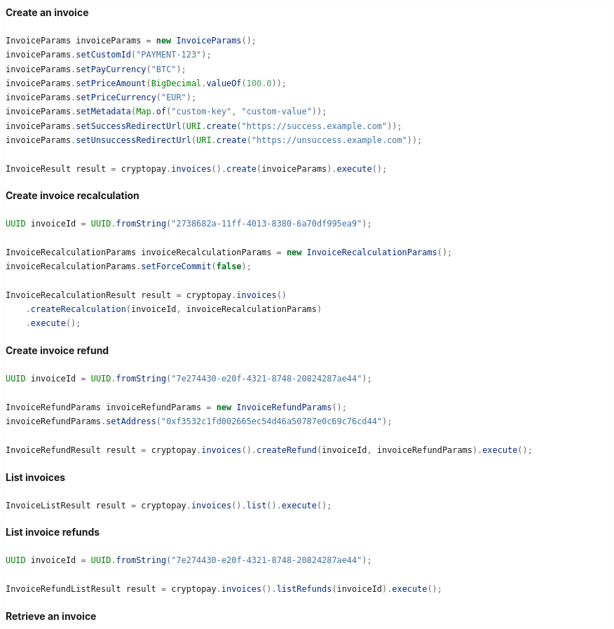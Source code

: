 #### Create an invoice

```java
InvoiceParams invoiceParams = new InvoiceParams();
invoiceParams.setCustomId("PAYMENT-123");
invoiceParams.setPayCurrency("BTC");
invoiceParams.setPriceAmount(BigDecimal.valueOf(100.0));
invoiceParams.setPriceCurrency("EUR");
invoiceParams.setMetadata(Map.of("custom-key", "custom-value"));
invoiceParams.setSuccessRedirectUrl(URI.create("https://success.example.com"));
invoiceParams.setUnsuccessRedirectUrl(URI.create("https://unsuccess.example.com"));

InvoiceResult result = cryptopay.invoices().create(invoiceParams).execute();
```

#### Create invoice recalculation

```java
UUID invoiceId = UUID.fromString("2738682a-11ff-4013-8380-6a70df995ea9");

InvoiceRecalculationParams invoiceRecalculationParams = new InvoiceRecalculationParams();
invoiceRecalculationParams.setForceCommit(false);

InvoiceRecalculationResult result = cryptopay.invoices()
    .createRecalculation(invoiceId, invoiceRecalculationParams)
    .execute();
```

#### Create invoice refund

```java
UUID invoiceId = UUID.fromString("7e274430-e20f-4321-8748-20824287ae44");

InvoiceRefundParams invoiceRefundParams = new InvoiceRefundParams();
invoiceRefundParams.setAddress("0xf3532c1fd002665ec54d46a50787e0c69c76cd44");

InvoiceRefundResult result = cryptopay.invoices().createRefund(invoiceId, invoiceRefundParams).execute();
```

#### List invoices

```java
InvoiceListResult result = cryptopay.invoices().list().execute();
```

#### List invoice refunds

```java
UUID invoiceId = UUID.fromString("7e274430-e20f-4321-8748-20824287ae44");

InvoiceRefundListResult result = cryptopay.invoices().listRefunds(invoiceId).execute();
```

#### Retrieve an invoice
